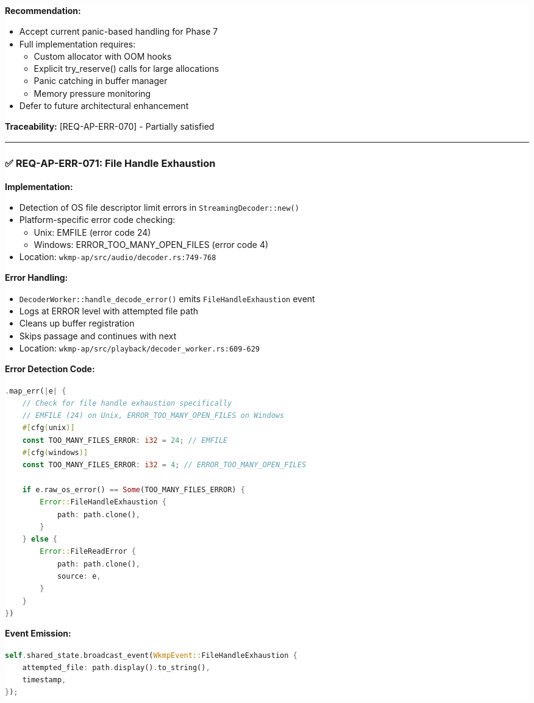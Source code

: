 **Recommendation:**
- Accept current panic-based handling for Phase 7
- Full implementation requires:
  - Custom allocator with OOM hooks
  - Explicit try_reserve() calls for large allocations
  - Panic catching in buffer manager
  - Memory pressure monitoring
- Defer to future architectural enhancement

**Traceability:** [REQ-AP-ERR-070] - Partially satisfied

---

### ✅ REQ-AP-ERR-071: File Handle Exhaustion

**Implementation:**
- Detection of OS file descriptor limit errors in `StreamingDecoder::new()`
- Platform-specific error code checking:
  - Unix: EMFILE (error code 24)
  - Windows: ERROR_TOO_MANY_OPEN_FILES (error code 4)
- Location: `wkmp-ap/src/audio/decoder.rs:749-768`

**Error Handling:**
- `DecoderWorker::handle_decode_error()` emits `FileHandleExhaustion` event
- Logs at ERROR level with attempted file path
- Cleans up buffer registration
- Skips passage and continues with next
- Location: `wkmp-ap/src/playback/decoder_worker.rs:609-629`

**Error Detection Code:**
```rust
.map_err(|e| {
    // Check for file handle exhaustion specifically
    // EMFILE (24) on Unix, ERROR_TOO_MANY_OPEN_FILES on Windows
    #[cfg(unix)]
    const TOO_MANY_FILES_ERROR: i32 = 24; // EMFILE
    #[cfg(windows)]
    const TOO_MANY_FILES_ERROR: i32 = 4; // ERROR_TOO_MANY_OPEN_FILES

    if e.raw_os_error() == Some(TOO_MANY_FILES_ERROR) {
        Error::FileHandleExhaustion {
            path: path.clone(),
        }
    } else {
        Error::FileReadError {
            path: path.clone(),
            source: e,
        }
    }
})
```

**Event Emission:**
```rust
self.shared_state.broadcast_event(WkmpEvent::FileHandleExhaustion {
    attempted_file: path.display().to_string(),
    timestamp,
});
```
